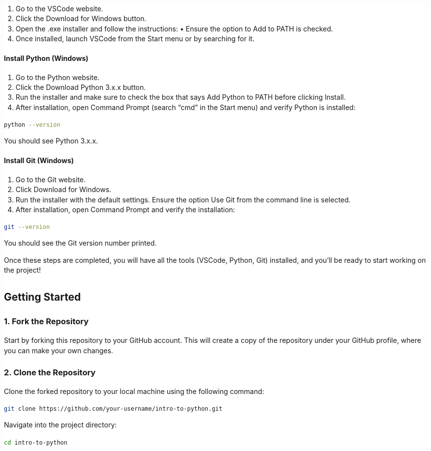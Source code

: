 1. Go to the VSCode website.
2. Click the Download for Windows button.
3. Open the .exe installer and follow the instructions:
 • Ensure the option to Add to PATH is checked.
4. Once installed, launch VSCode from the Start menu or by searching for it.

#### Install Python (Windows)

1. Go to the Python website.
2. Click the Download Python 3.x.x button.
3. Run the installer and make sure to check the box that says Add Python to PATH before clicking Install.
4. After installation, open Command Prompt (search “cmd” in the Start menu) and verify Python is installed:

```bash
python --version
```

You should see Python 3.x.x.

#### Install Git (Windows)

1. Go to the Git website.
2. Click Download for Windows.
3. Run the installer with the default settings. Ensure the option Use Git from the command line is selected.
4. After installation, open Command Prompt and verify the installation:

```bash
git --version
```

You should see the Git version number printed.

Once these steps are completed, you will have all the tools (VSCode, Python, Git) installed, and you’ll be ready to start working on the project!

## Getting Started

### 1. Fork the Repository

Start by forking this repository to your GitHub account. This will create a copy of the repository under your GitHub profile, where you can make your own changes.

### 2. Clone the Repository

Clone the forked repository to your local machine using the following command:

```bash
git clone https://github.com/your-username/intro-to-python.git
```

Navigate into the project directory:

```bash
cd intro-to-python
```

